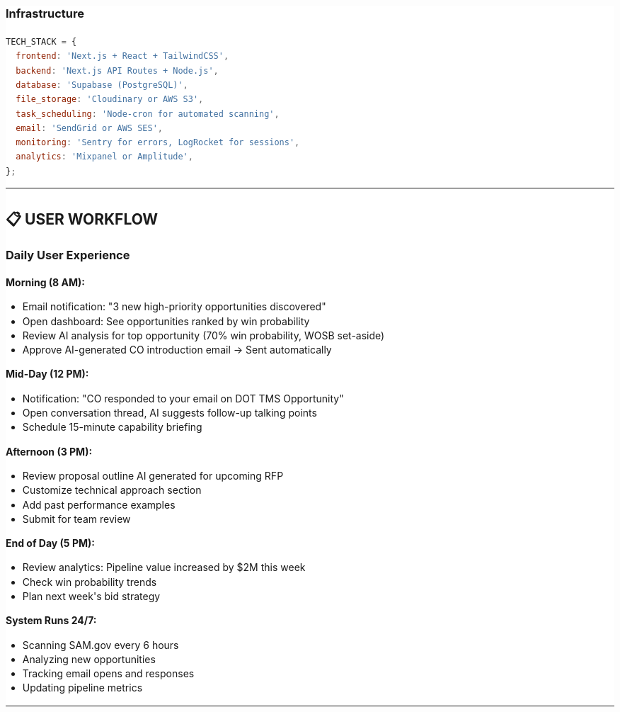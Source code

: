 ### **Infrastructure**

```javascript
TECH_STACK = {
  frontend: 'Next.js + React + TailwindCSS',
  backend: 'Next.js API Routes + Node.js',
  database: 'Supabase (PostgreSQL)',
  file_storage: 'Cloudinary or AWS S3',
  task_scheduling: 'Node-cron for automated scanning',
  email: 'SendGrid or AWS SES',
  monitoring: 'Sentry for errors, LogRocket for sessions',
  analytics: 'Mixpanel or Amplitude',
};
```

---

## 📋 USER WORKFLOW

### **Daily User Experience**

**Morning (8 AM):**

- Email notification: "3 new high-priority opportunities discovered"
- Open dashboard: See opportunities ranked by win probability
- Review AI analysis for top opportunity (70% win probability, WOSB set-aside)
- Approve AI-generated CO introduction email → Sent automatically

**Mid-Day (12 PM):**

- Notification: "CO responded to your email on DOT TMS Opportunity"
- Open conversation thread, AI suggests follow-up talking points
- Schedule 15-minute capability briefing

**Afternoon (3 PM):**

- Review proposal outline AI generated for upcoming RFP
- Customize technical approach section
- Add past performance examples
- Submit for team review

**End of Day (5 PM):**

- Review analytics: Pipeline value increased by $2M this week
- Check win probability trends
- Plan next week's bid strategy

**System Runs 24/7:**

- Scanning SAM.gov every 6 hours
- Analyzing new opportunities
- Tracking email opens and responses
- Updating pipeline metrics

---
